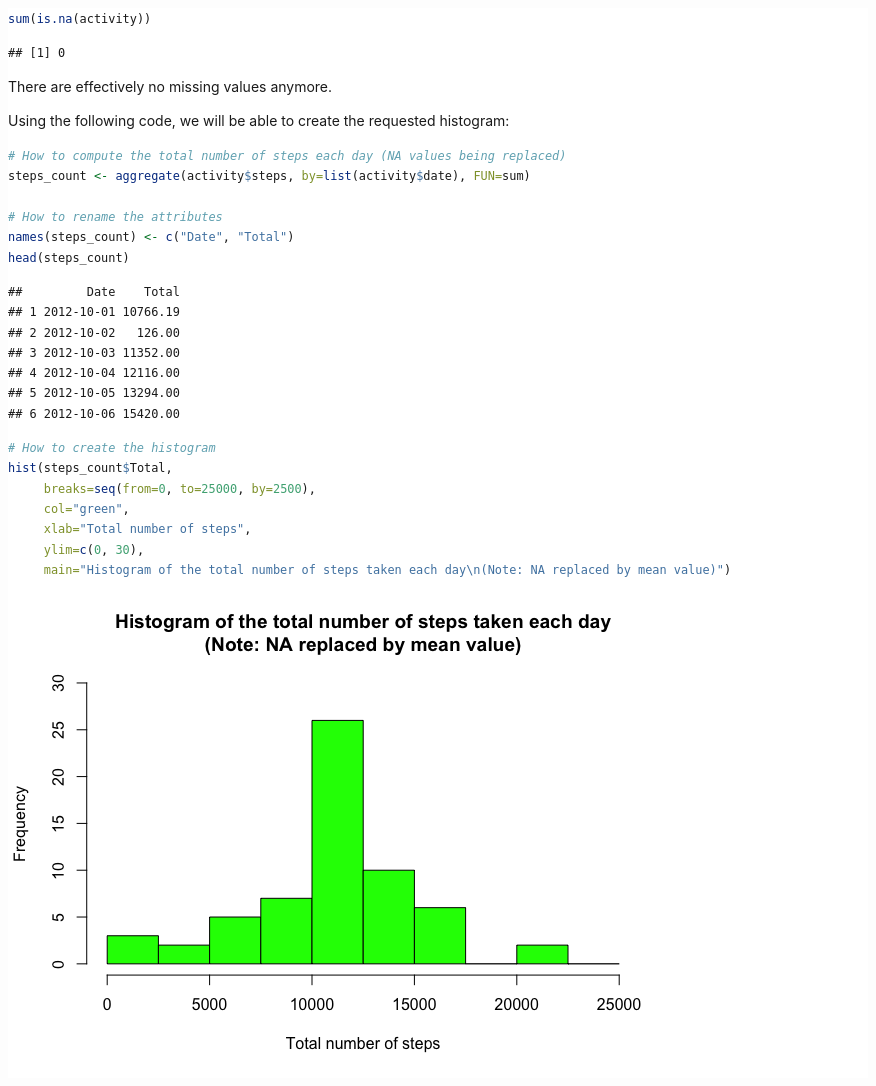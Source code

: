 ```r
sum(is.na(activity))
```

```
## [1] 0
```

There are effectively no missing values anymore.

Using the following code, we will be able to create the requested histogram:


```r
# How to compute the total number of steps each day (NA values being replaced)
steps_count <- aggregate(activity$steps, by=list(activity$date), FUN=sum)

# How to rename the attributes
names(steps_count) <- c("Date", "Total")
head(steps_count)
```

```
##         Date    Total
## 1 2012-10-01 10766.19
## 2 2012-10-02   126.00
## 3 2012-10-03 11352.00
## 4 2012-10-04 12116.00
## 5 2012-10-05 13294.00
## 6 2012-10-06 15420.00
```

```r
# How to create the histogram 
hist(steps_count$Total, 
     breaks=seq(from=0, to=25000, by=2500),
     col="green", 
     xlab="Total number of steps", 
     ylim=c(0, 30), 
     main="Histogram of the total number of steps taken each day\n(Note: NA replaced by mean value)")
```

![](PA1_template_files/figure-html/unnamed-chunk-17-1.png) 
